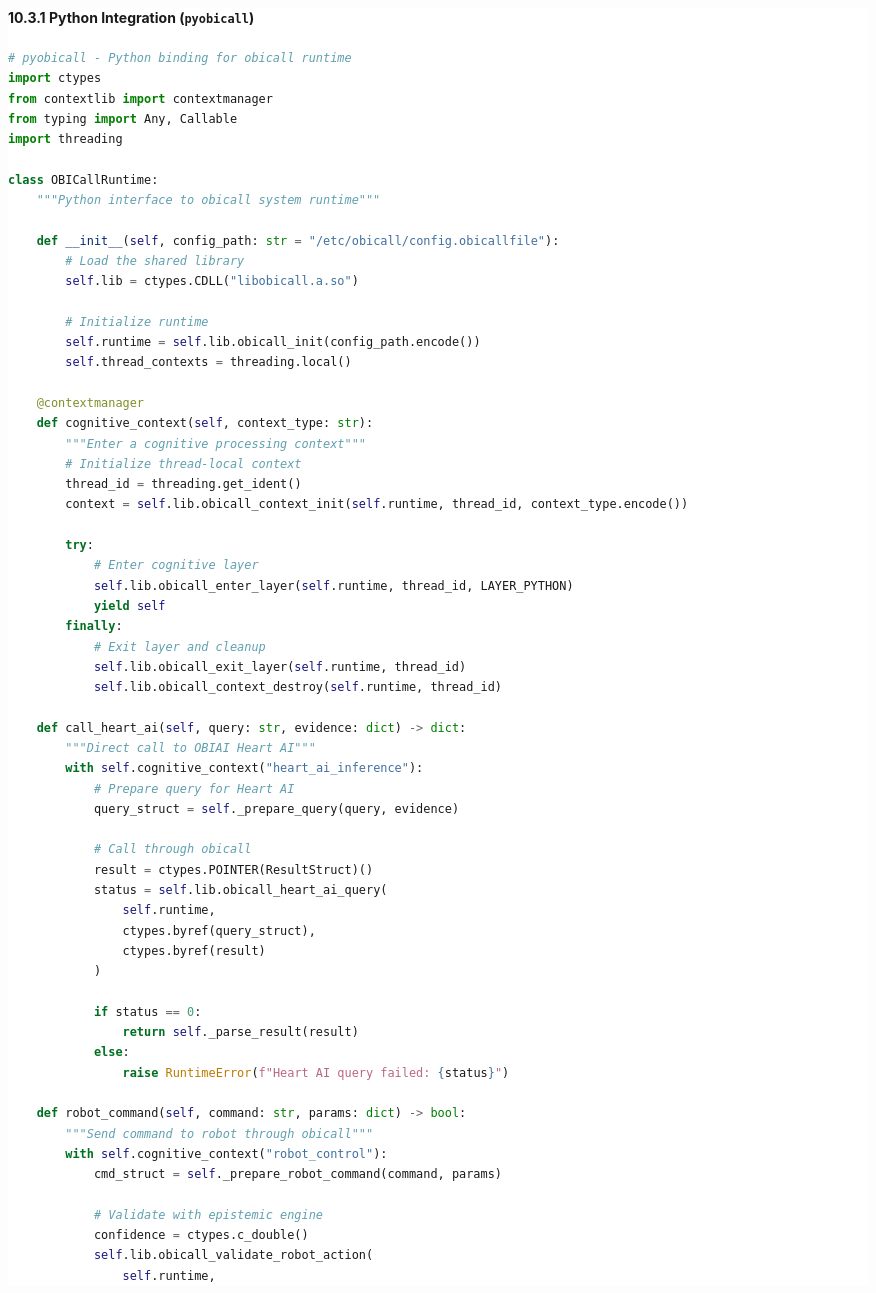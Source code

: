 #### 10.3.1 Python Integration (`pyobicall`)

```python
# pyobicall - Python binding for obicall runtime
import ctypes
from contextlib import contextmanager
from typing import Any, Callable
import threading

class OBICallRuntime:
    """Python interface to obicall system runtime"""
    
    def __init__(self, config_path: str = "/etc/obicall/config.obicallfile"):
        # Load the shared library
        self.lib = ctypes.CDLL("libobicall.a.so")
        
        # Initialize runtime
        self.runtime = self.lib.obicall_init(config_path.encode())
        self.thread_contexts = threading.local()
        
    @contextmanager
    def cognitive_context(self, context_type: str):
        """Enter a cognitive processing context"""
        # Initialize thread-local context
        thread_id = threading.get_ident()
        context = self.lib.obicall_context_init(self.runtime, thread_id, context_type.encode())
        
        try:
            # Enter cognitive layer
            self.lib.obicall_enter_layer(self.runtime, thread_id, LAYER_PYTHON)
            yield self
        finally:
            # Exit layer and cleanup
            self.lib.obicall_exit_layer(self.runtime, thread_id)
            self.lib.obicall_context_destroy(self.runtime, thread_id)
    
    def call_heart_ai(self, query: str, evidence: dict) -> dict:
        """Direct call to OBIAI Heart AI"""
        with self.cognitive_context("heart_ai_inference"):
            # Prepare query for Heart AI
            query_struct = self._prepare_query(query, evidence)
            
            # Call through obicall
            result = ctypes.POINTER(ResultStruct)()
            status = self.lib.obicall_heart_ai_query(
                self.runtime,
                ctypes.byref(query_struct),
                ctypes.byref(result)
            )
            
            if status == 0:
                return self._parse_result(result)
            else:
                raise RuntimeError(f"Heart AI query failed: {status}")
    
    def robot_command(self, command: str, params: dict) -> bool:
        """Send command to robot through obicall"""
        with self.cognitive_context("robot_control"):
            cmd_struct = self._prepare_robot_command(command, params)
            
            # Validate with epistemic engine
            confidence = ctypes.c_double()
            self.lib.obicall_validate_robot_action(
                self.runtime,
```